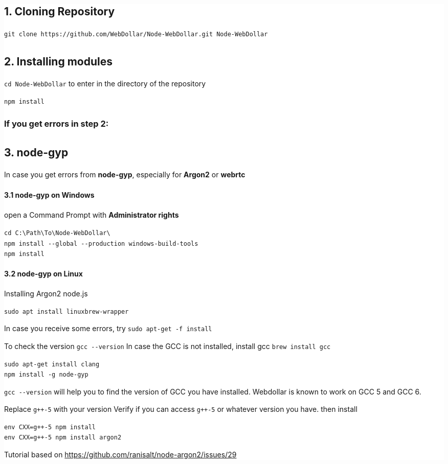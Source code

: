 ## 1. Cloning Repository
```
git clone https://github.com/WebDollar/Node-WebDollar.git Node-WebDollar
```
## 2. Installing modules
`cd Node-WebDollar` to enter in the directory of the repository
```shell
npm install
```

### If you get errors in step 2:

## 3. **node-gyp**

In case you get errors from **node-gyp**, especially for **Argon2** or **webrtc**

#### 3.1 node-gyp on Windows
open a Command Prompt with **Administrator rights**

```shell
cd C:\Path\To\Node-WebDollar\
npm install --global --production windows-build-tools
npm install
```

#### 3.2 node-gyp on Linux

Installing Argon2 node.js
```shell
sudo apt install linuxbrew-wrapper
```
In case you receive some errors, try ```sudo apt-get -f install```

To check the version `gcc --version`
In case the GCC is not installed, install gcc `brew install gcc`

```shell
sudo apt-get install clang
npm install -g node-gyp
```

`gcc --version` will help you to find the version of GCC you have installed. Webdollar is known to work on GCC 5 and GCC 6.

Replace `g++-5` with your version
Verify if you can access `g++-5` or whatever version you have.
then install
```shell
env CXX=g++-5 npm install
env CXX=g++-5 npm install argon2
```

Tutorial based on https://github.com/ranisalt/node-argon2/issues/29

